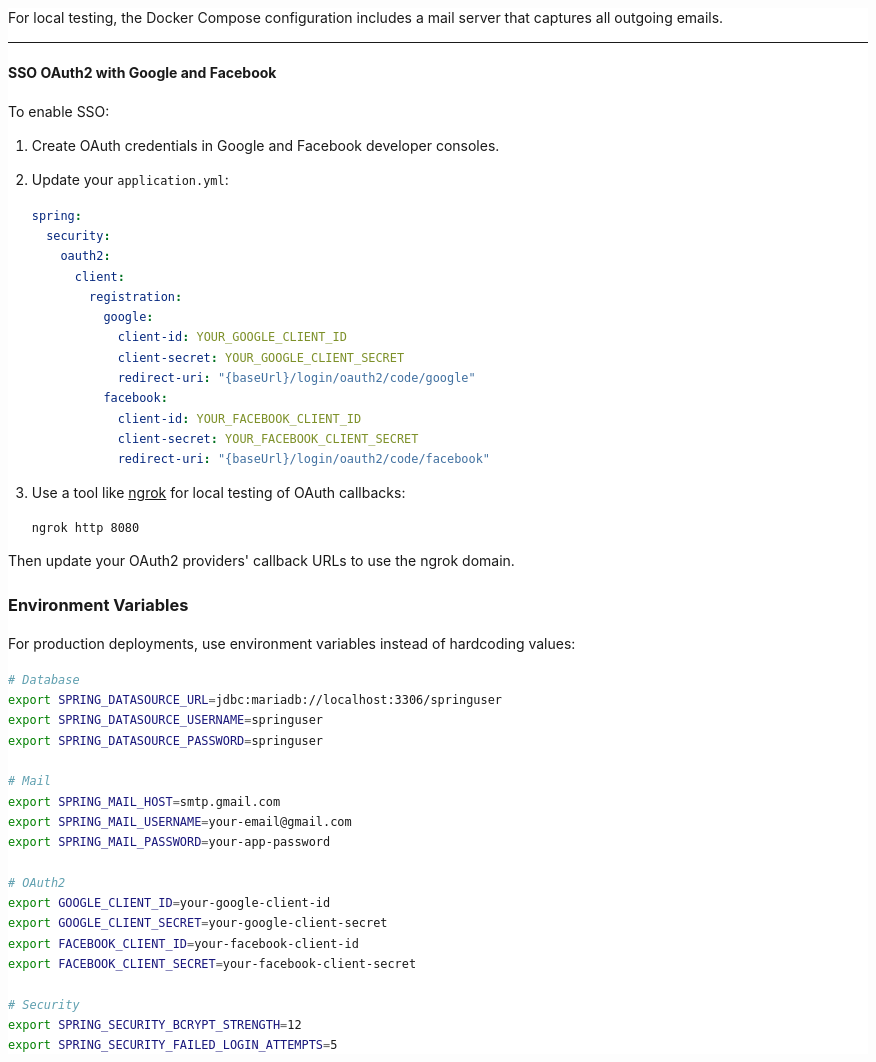 For local testing, the Docker Compose configuration includes a mail server that captures all outgoing emails.

---

#### **SSO OAuth2 with Google and Facebook**
To enable SSO:
1. Create OAuth credentials in Google and Facebook developer consoles.
2. Update your `application.yml`:
   ```yaml
   spring:
     security:
       oauth2:
         client:
           registration:
             google:
               client-id: YOUR_GOOGLE_CLIENT_ID
               client-secret: YOUR_GOOGLE_CLIENT_SECRET
               redirect-uri: "{baseUrl}/login/oauth2/code/google"
             facebook:
               client-id: YOUR_FACEBOOK_CLIENT_ID
               client-secret: YOUR_FACEBOOK_CLIENT_SECRET
               redirect-uri: "{baseUrl}/login/oauth2/code/facebook"
   ```

3. Use a tool like [ngrok](https://ngrok.com/) for local testing of OAuth callbacks:
   ```bash
   ngrok http 8080
   ```

Then update your OAuth2 providers' callback URLs to use the ngrok domain.

### Environment Variables

For production deployments, use environment variables instead of hardcoding values:

```bash
# Database
export SPRING_DATASOURCE_URL=jdbc:mariadb://localhost:3306/springuser
export SPRING_DATASOURCE_USERNAME=springuser
export SPRING_DATASOURCE_PASSWORD=springuser

# Mail
export SPRING_MAIL_HOST=smtp.gmail.com
export SPRING_MAIL_USERNAME=your-email@gmail.com
export SPRING_MAIL_PASSWORD=your-app-password

# OAuth2
export GOOGLE_CLIENT_ID=your-google-client-id
export GOOGLE_CLIENT_SECRET=your-google-client-secret
export FACEBOOK_CLIENT_ID=your-facebook-client-id
export FACEBOOK_CLIENT_SECRET=your-facebook-client-secret

# Security
export SPRING_SECURITY_BCRYPT_STRENGTH=12
export SPRING_SECURITY_FAILED_LOGIN_ATTEMPTS=5
```

